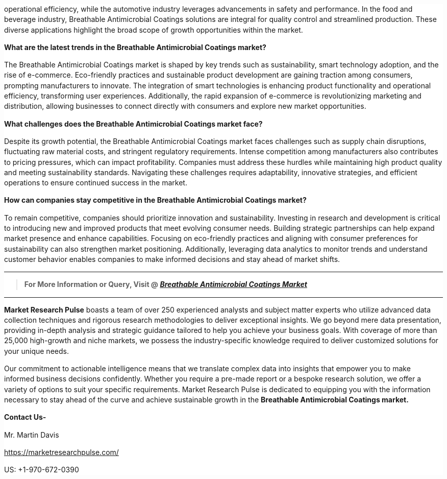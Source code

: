 operational efficiency, while the automotive industry leverages advancements in safety and performance. In the food and beverage industry, Breathable Antimicrobial Coatings solutions are integral for quality control and streamlined production. These diverse applications highlight the broad scope of growth opportunities within the market.</p><p><strong>What are the latest trends in the Breathable Antimicrobial Coatings market?</strong></p><p>The Breathable Antimicrobial Coatings market is shaped by key trends such as sustainability, smart technology adoption, and the rise of e-commerce. Eco-friendly practices and sustainable product development are gaining traction among consumers, prompting manufacturers to innovate. The integration of smart technologies is enhancing product functionality and operational efficiency, transforming user experiences. Additionally, the rapid expansion of e-commerce is revolutionizing marketing and distribution, allowing businesses to connect directly with consumers and explore new market opportunities.</p><p><strong>What challenges does the Breathable Antimicrobial Coatings market face?</strong></p><p>Despite its growth potential, the Breathable Antimicrobial Coatings market faces challenges such as supply chain disruptions, fluctuating raw material costs, and stringent regulatory requirements. Intense competition among manufacturers also contributes to pricing pressures, which can impact profitability. Companies must address these hurdles while maintaining high product quality and meeting sustainability standards. Navigating these challenges requires adaptability, innovative strategies, and efficient operations to ensure continued success in the market.</p><p><strong>How can companies stay competitive in the Breathable Antimicrobial Coatings market?</strong></p><p>To remain competitive, companies should prioritize innovation and sustainability. Investing in research and development is critical to introducing new and improved products that meet evolving consumer needs. Building strategic partnerships can help expand market presence and enhance capabilities. Focusing on eco-friendly practices and aligning with consumer preferences for sustainability can also strengthen market positioning. Additionally, leveraging data analytics to monitor trends and understand customer behavior enables companies to make informed decisions and stay ahead of market shifts.</p><hr /><blockquote><p><strong>For More Information or Query, Visit @&nbsp;<em><a href="https://marketresearchpulse.com/report/52448/breathable-antimicrobial-coatings-market?utm_source=Linkedin&utm_medium=023">Breathable Antimicrobial Coatings Market</a></em></strong></p></blockquote><hr /><p><strong>Market Research Pulse</strong> boasts a team of over 250 experienced analysts and subject matter experts who utilize advanced data collection techniques and rigorous research methodologies to deliver exceptional insights. We go beyond mere data presentation, providing in-depth analysis and strategic guidance tailored to help you achieve your business goals. With coverage of more than 25,000 high-growth and niche markets, we possess the industry-specific knowledge required to deliver customized solutions for your unique needs.</p><p>Our commitment to actionable intelligence means that we translate complex data into insights that empower you to make informed business decisions confidently. Whether you require a pre-made report or a bespoke research solution, we offer a variety of options to suit your specific requirements. Market Research Pulse is dedicated to equipping you with the information necessary to stay ahead of the curve and achieve sustainable growth in the <strong>Breathable Antimicrobial Coatings market.</strong></p><p><strong>Contact Us-</strong></p><p>Mr. Martin Davis</p><p>https://marketresearchpulse.com/</p><p>US: +1-970-672-0390</p>